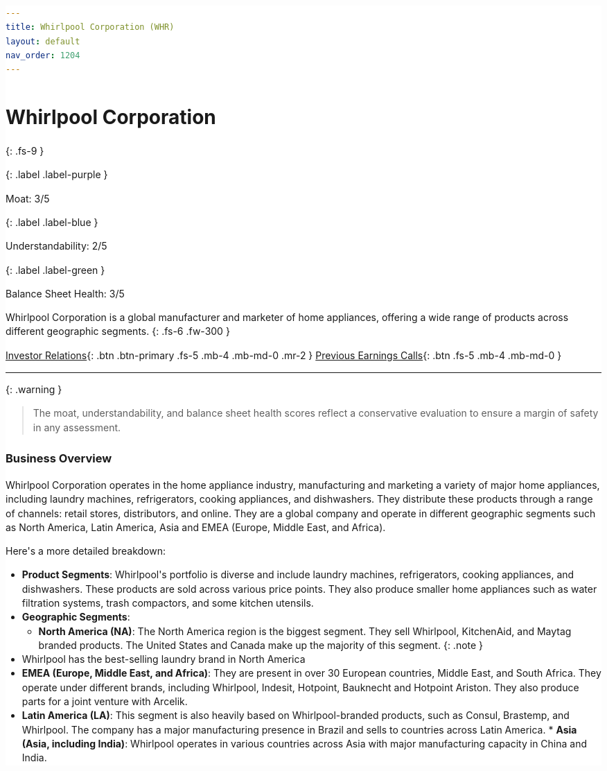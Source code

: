 ```yaml
---
title: Whirlpool Corporation (WHR)
layout: default
nav_order: 1204
---
```


# Whirlpool Corporation
{: .fs-9 }

{: .label .label-purple }

Moat: 3/5

{: .label .label-blue }

Understandability: 2/5

{: .label .label-green }

Balance Sheet Health: 3/5

Whirlpool Corporation is a global manufacturer and marketer of home appliances, offering a wide range of products across different geographic segments.
{: .fs-6 .fw-300 }

[Investor Relations](https://www.google.com/search?q=WHR+investor+relations){: .btn .btn-primary .fs-5 .mb-4 .mb-md-0 .mr-2 }
[Previous Earnings Calls](https://discountingcashflows.com/company/WHR/transcripts/){: .btn .fs-5 .mb-4 .mb-md-0 }

---

{: .warning }
>The moat, understandability, and balance sheet health scores reflect a conservative evaluation to ensure a margin of safety in any assessment.



### Business Overview

Whirlpool Corporation operates in the home appliance industry, manufacturing and marketing a variety of major home appliances, including laundry machines, refrigerators, cooking appliances, and dishwashers. They distribute these products through a range of channels: retail stores, distributors, and online. They are a global company and operate in different geographic segments such as North America, Latin America, Asia and EMEA (Europe, Middle East, and Africa).

Here's a more detailed breakdown:
* **Product Segments**: Whirlpool's portfolio is diverse and include laundry machines, refrigerators, cooking appliances, and dishwashers. These products are sold across various price points. They also produce smaller home appliances such as water filtration systems, trash compactors, and some kitchen utensils.
*   **Geographic Segments**:
    *  **North America (NA)**: The North America region is the biggest segment. They sell Whirlpool, KitchenAid, and Maytag branded products. The United States and Canada make up the majority of this segment.
{: .note }
*   Whirlpool has the best-selling laundry brand in North America
   * **EMEA (Europe, Middle East, and Africa)**: They are present in over 30 European countries, Middle East, and South Africa. They operate under different brands, including Whirlpool, Indesit, Hotpoint, Bauknecht and Hotpoint Ariston. They also produce parts for a joint venture with Arcelik.
   * **Latin America (LA)**: This segment is also heavily based on Whirlpool-branded products, such as Consul, Brastemp, and Whirlpool. The company has a major manufacturing presence in Brazil and sells to countries across Latin America.
    * **Asia (Asia, including India)**: Whirlpool operates in various countries across Asia with major manufacturing capacity in China and India. 